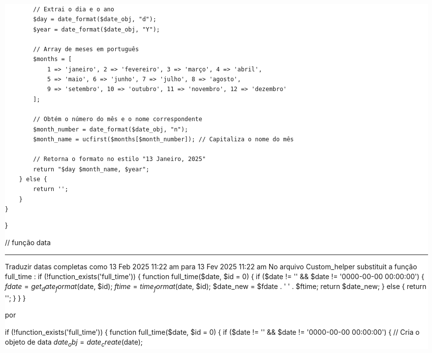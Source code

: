            // Extrai o dia e o ano
            $day = date_format($date_obj, "d");
            $year = date_format($date_obj, "Y");

            // Array de meses em português
            $months = [
                1 => 'janeiro', 2 => 'fevereiro', 3 => 'março', 4 => 'abril',
                5 => 'maio', 6 => 'junho', 7 => 'julho', 8 => 'agosto',
                9 => 'setembro', 10 => 'outubro', 11 => 'novembro', 12 => 'dezembro'
            ];
            
            // Obtém o número do mês e o nome correspondente
            $month_number = date_format($date_obj, "n");
            $month_name = ucfirst($months[$month_number]); // Capitaliza o nome do mês

            // Retorna o formato no estilo "13 Janeiro, 2025"
            return "$day $month_name, $year";
        } else {
            return '';
        }
    }
}


// função data 

------------------------------------------------------------------------------
Traduzir datas completas como  13 Feb 2025 11:22 am para 13 Fev 2025 11:22 am  No arquivo Custom_helper substituit a função full_time : 
if (!function_exists('full_time')) {
    function full_time($date, $id = 0)
    {
        if ($date != '' && $date != '0000-00-00 00:00:00') {
            $fdate = get_date_format($date, $id);
            $ftime = time_format($date, $id);
            $date_new = $fdate . ' ' . $ftime;
            return $date_new;
        } else {
            return '';
        }
    }
} 


 por 





if (!function_exists('full_time')) {
    function full_time($date, $id = 0)
    {
        if ($date != '' && $date != '0000-00-00 00:00:00') {
            // Cria o objeto de data
            $date_obj = date_create($date);
